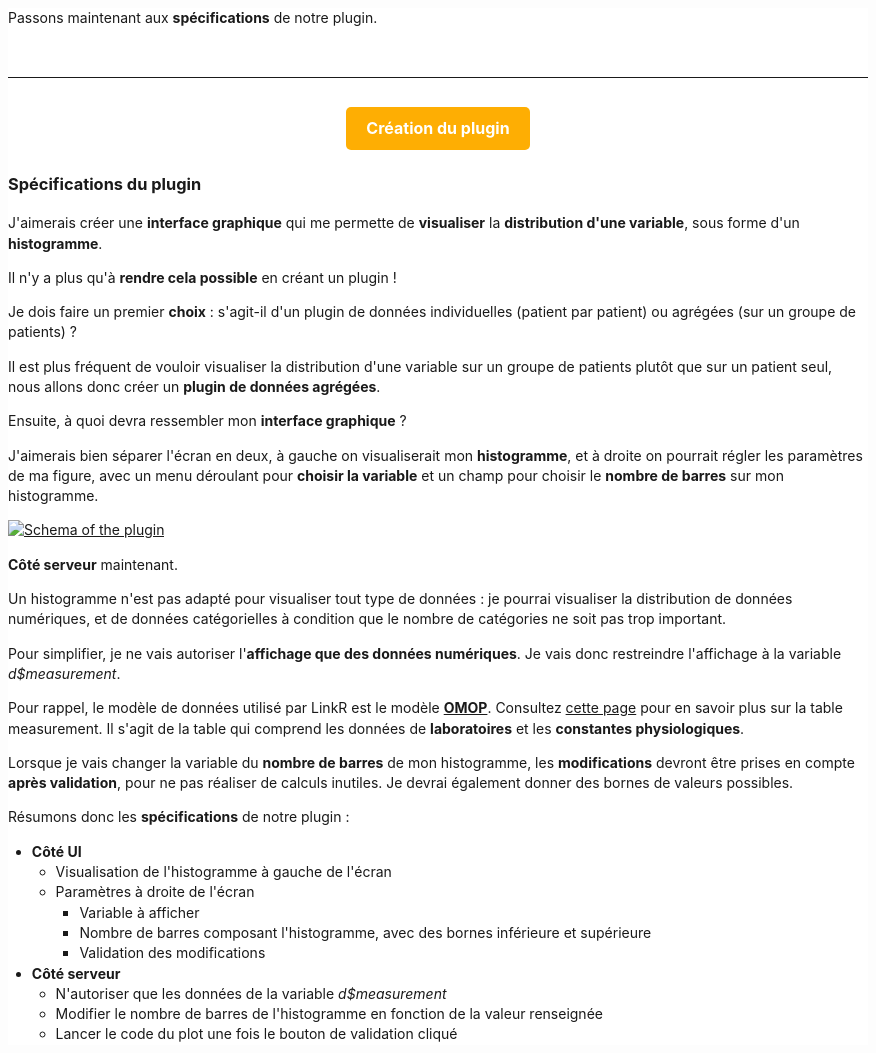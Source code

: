Passons maintenant aux **spécifications** de notre plugin.

<br /><hr />
<h2 style = "text-align:center;">
  <div style = "background-color:#feae03; font-size:16px; font-weight:bold; color:white;
    padding:10px 20px; border-radius:5px; display:inline-block;">Création du plugin</div>
</h2>

<h3><i class="fa fa-list-ul" style="color:steelblue;"></i> Spécifications du plugin</h3>

J'aimerais créer une **interface graphique** qui me permette de **visualiser** la **distribution d'une variable**, sous forme d'un **histogramme**.

Il n'y a plus qu'à **rendre cela possible** en créant un plugin !

Je dois faire un premier **choix** : s'agit-il d'un plugin de données individuelles (patient par patient) ou agrégées (sur un groupe de patients) ?

Il est plus fréquent de vouloir visualiser la distribution d'une variable sur un groupe de patients plutôt que sur un patient seul, nous allons donc créer un **plugin de données agrégées**.

Ensuite, à quoi devra ressembler mon **interface graphique** ?

J'aimerais bien séparer l'écran en deux, à gauche on visualiserait mon **histogramme**, et à droite on pourrait régler les paramètres de ma figure, avec un menu déroulant pour **choisir la variable** et un champ pour choisir le **nombre de barres** sur mon histogramme.

<a href="https://framagit.org/interhop/linkr/LinkR-content/-/raw/main/home/fr/tutorials/tutorial_create_plugins_plugin_schema.png" target = "_blank"><img src="https://framagit.org/interhop/linkr/LinkR-content/-/raw/main/home/fr/tutorials/tutorial_create_plugins_plugin_schema.png" alt="Schema of the plugin" style="width:800px;" /></a>

**Côté serveur** maintenant.

Un histogramme n'est pas adapté pour visualiser tout type de données : je pourrai visualiser la distribution de données numériques, et de données catégorielles à condition que le nombre de catégories ne soit pas trop important.

Pour simplifier, je ne vais autoriser l'**affichage que des données numériques**. Je vais donc restreindre l'affichage à la variable *d$measurement*.

Pour rappel, le modèle de données utilisé par LinkR est le modèle **<a href = "https://ohdsi.github.io/CommonDataModel/" target = "_blank">OMOP</a>**. Consultez <a href = "https://ohdsi.github.io/CommonDataModel/cdm60.html#MEASUREMENT">cette page</a> pour en savoir plus sur la table measurement. Il s'agit de la table qui comprend les données de **laboratoires** et les **constantes physiologiques**.

Lorsque je vais changer la variable du **nombre de barres** de mon histogramme, les **modifications** devront être prises en compte **après validation**, pour ne pas réaliser de calculs inutiles. Je devrai également donner des bornes de valeurs possibles.

Résumons donc les **spécifications** de notre plugin :

- **Côté UI**
  - Visualisation de l'histogramme à gauche de l'écran
  - Paramètres à droite de l'écran
    - Variable à afficher
    - Nombre de barres composant l'histogramme, avec des bornes inférieure et supérieure
    - Validation des modifications
- **Côté serveur**
  - N'autoriser que les données de la variable *d$measurement*
  - Modifier le nombre de barres de l'histogramme en fonction de la valeur renseignée
  - Lancer le code du plot une fois le bouton de validation cliqué
